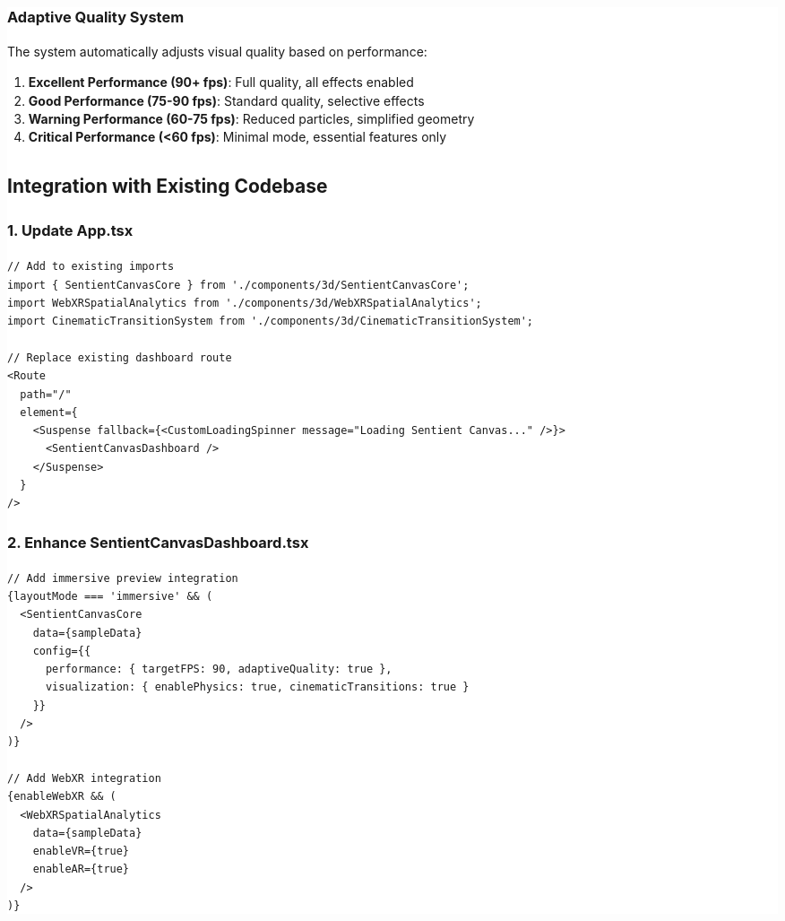 ### Adaptive Quality System
The system automatically adjusts visual quality based on performance:

1. **Excellent Performance (90+ fps)**: Full quality, all effects enabled
2. **Good Performance (75-90 fps)**: Standard quality, selective effects
3. **Warning Performance (60-75 fps)**: Reduced particles, simplified geometry
4. **Critical Performance (<60 fps)**: Minimal mode, essential features only

## Integration with Existing Codebase

### 1. Update App.tsx
```tsx
// Add to existing imports
import { SentientCanvasCore } from './components/3d/SentientCanvasCore';
import WebXRSpatialAnalytics from './components/3d/WebXRSpatialAnalytics';
import CinematicTransitionSystem from './components/3d/CinematicTransitionSystem';

// Replace existing dashboard route
<Route
  path="/"
  element={
    <Suspense fallback={<CustomLoadingSpinner message="Loading Sentient Canvas..." />}>
      <SentientCanvasDashboard />
    </Suspense>
  }
/>
```

### 2. Enhance SentientCanvasDashboard.tsx
```tsx
// Add immersive preview integration
{layoutMode === 'immersive' && (
  <SentientCanvasCore
    data={sampleData}
    config={{
      performance: { targetFPS: 90, adaptiveQuality: true },
      visualization: { enablePhysics: true, cinematicTransitions: true }
    }}
  />
)}

// Add WebXR integration
{enableWebXR && (
  <WebXRSpatialAnalytics
    data={sampleData}
    enableVR={true}
    enableAR={true}
  />
)}
```
